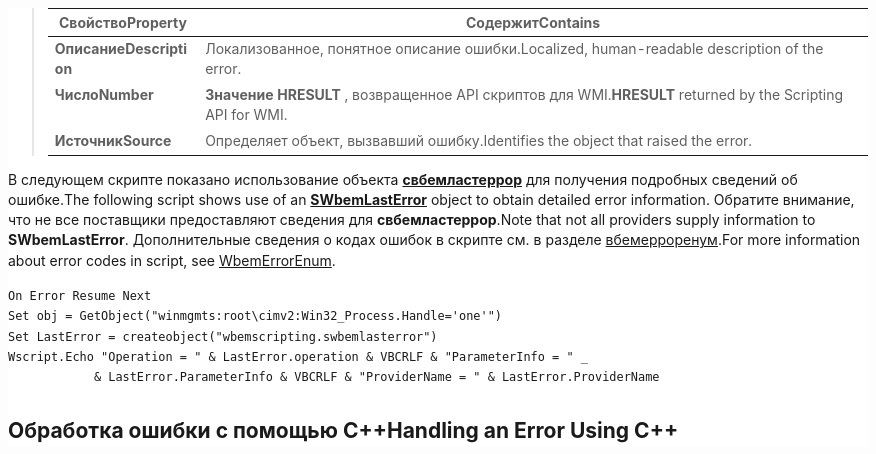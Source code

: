 >
> | <span data-ttu-id="84772-124">Свойство</span><span class="sxs-lookup"><span data-stu-id="84772-124">Property</span></span>                   | <span data-ttu-id="84772-125">Содержит</span><span class="sxs-lookup"><span data-stu-id="84772-125">Contains</span></span>                                                       |
> |----------------------------|----------------------------------------------------------------|
> | <span data-ttu-id="84772-126">**Описание**</span><span class="sxs-lookup"><span data-stu-id="84772-126">**Description**</span></span><br/> | <span data-ttu-id="84772-127">Локализованное, понятное описание ошибки.</span><span class="sxs-lookup"><span data-stu-id="84772-127">Localized, human-readable description of the error.</span></span><br/> |
> | <span data-ttu-id="84772-128">**Число**</span><span class="sxs-lookup"><span data-stu-id="84772-128">**Number**</span></span><br/>      | <span data-ttu-id="84772-129">**Значение HRESULT** , возвращенное API скриптов для WMI.</span><span class="sxs-lookup"><span data-stu-id="84772-129">**HRESULT** returned by the Scripting API for WMI.</span></span><br/>  |
> | <span data-ttu-id="84772-130">**Источник**</span><span class="sxs-lookup"><span data-stu-id="84772-130">**Source**</span></span><br/>      | <span data-ttu-id="84772-131">Определяет объект, вызвавший ошибку.</span><span class="sxs-lookup"><span data-stu-id="84772-131">Identifies the object that raised the error.</span></span><br/>        |
>
> 
>
>  

 

<span data-ttu-id="84772-132">В следующем скрипте показано использование объекта [**свбемластеррор**](swbemlasterror.md) для получения подробных сведений об ошибке.</span><span class="sxs-lookup"><span data-stu-id="84772-132">The following script shows use of an [**SWbemLastError**](swbemlasterror.md) object to obtain detailed error information.</span></span> <span data-ttu-id="84772-133">Обратите внимание, что не все поставщики предоставляют сведения для **свбемластеррор**.</span><span class="sxs-lookup"><span data-stu-id="84772-133">Note that not all providers supply information to **SWbemLastError**.</span></span> <span data-ttu-id="84772-134">Дополнительные сведения о кодах ошибок в скрипте см. в разделе [вбемерроренум](/windows/desktop/api/Wbemdisp/ne-wbemdisp-wbemerrorenum).</span><span class="sxs-lookup"><span data-stu-id="84772-134">For more information about error codes in script, see [WbemErrorEnum](/windows/desktop/api/Wbemdisp/ne-wbemdisp-wbemerrorenum).</span></span>


```VB
On Error Resume Next
Set obj = GetObject("winmgmts:root\cimv2:Win32_Process.Handle='one'")
Set LastError = createobject("wbemscripting.swbemlasterror")
Wscript.Echo "Operation = " & LastError.operation & VBCRLF & "ParameterInfo = " _
            & LastError.ParameterInfo & VBCRLF & "ProviderName = " & LastError.ProviderName
```



## <a name="handling-an-error-using-c"></a><span data-ttu-id="84772-135">Обработка ошибки с помощью C++</span><span class="sxs-lookup"><span data-stu-id="84772-135">Handling an Error Using C++</span></span>
